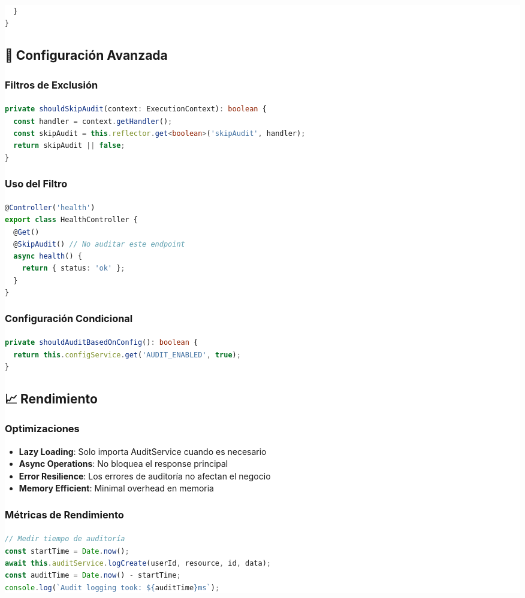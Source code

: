 ```typescript
  }
}
```

## 🔧 Configuración Avanzada

### Filtros de Exclusión
```typescript
private shouldSkipAudit(context: ExecutionContext): boolean {
  const handler = context.getHandler();
  const skipAudit = this.reflector.get<boolean>('skipAudit', handler);
  return skipAudit || false;
}
```

### Uso del Filtro
```typescript
@Controller('health')
export class HealthController {
  @Get()
  @SkipAudit() // No auditar este endpoint
  async health() {
    return { status: 'ok' };
  }
}
```

### Configuración Condicional
```typescript
private shouldAuditBasedOnConfig(): boolean {
  return this.configService.get('AUDIT_ENABLED', true);
}
```

## 📈 Rendimiento

### Optimizaciones
- **Lazy Loading**: Solo importa AuditService cuando es necesario
- **Async Operations**: No bloquea el response principal
- **Error Resilience**: Los errores de auditoría no afectan el negocio
- **Memory Efficient**: Minimal overhead en memoria

### Métricas de Rendimiento
```typescript
// Medir tiempo de auditoría
const startTime = Date.now();
await this.auditService.logCreate(userId, resource, id, data);
const auditTime = Date.now() - startTime;
console.log(`Audit logging took: ${auditTime}ms`);
```
